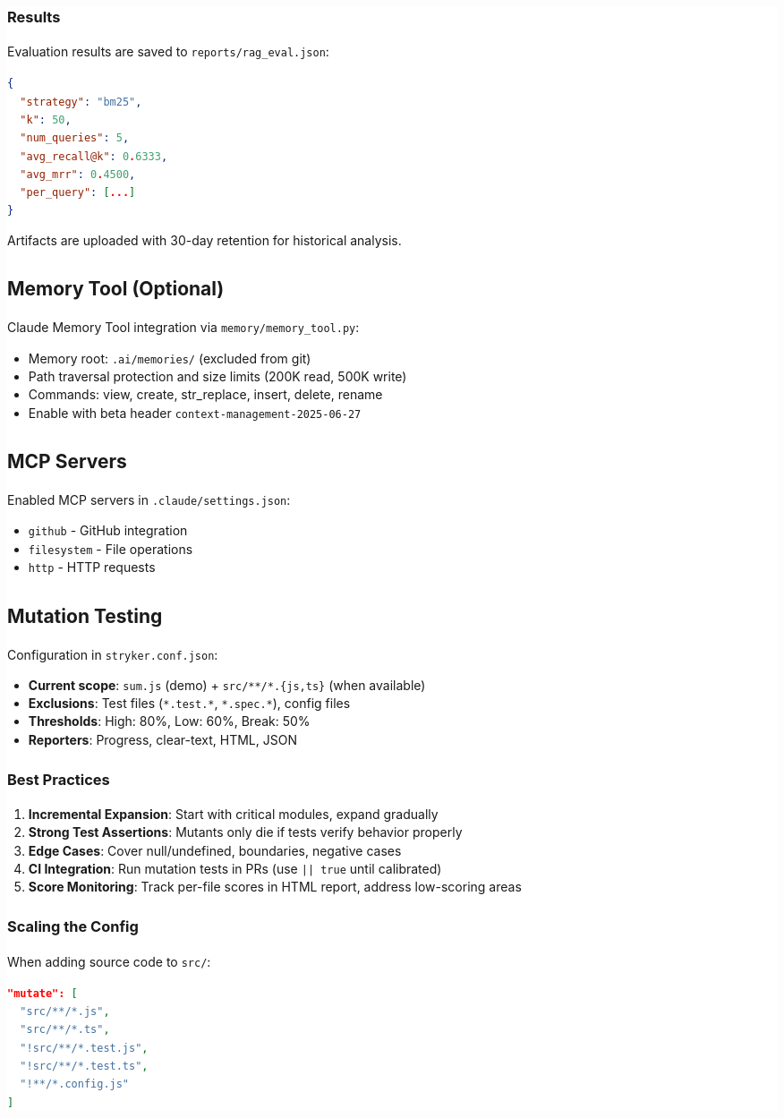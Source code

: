 ### Results

Evaluation results are saved to `reports/rag_eval.json`:
```json
{
  "strategy": "bm25",
  "k": 50,
  "num_queries": 5,
  "avg_recall@k": 0.6333,
  "avg_mrr": 0.4500,
  "per_query": [...]
}
```

Artifacts are uploaded with 30-day retention for historical analysis.

## Memory Tool (Optional)

Claude Memory Tool integration via `memory/memory_tool.py`:
- Memory root: `.ai/memories/` (excluded from git)
- Path traversal protection and size limits (200K read, 500K write)
- Commands: view, create, str_replace, insert, delete, rename
- Enable with beta header `context-management-2025-06-27`

## MCP Servers

Enabled MCP servers in `.claude/settings.json`:
- `github` - GitHub integration
- `filesystem` - File operations
- `http` - HTTP requests

## Mutation Testing

Configuration in `stryker.conf.json`:
- **Current scope**: `sum.js` (demo) + `src/**/*.{js,ts}` (when available)
- **Exclusions**: Test files (`*.test.*`, `*.spec.*`), config files
- **Thresholds**: High: 80%, Low: 60%, Break: 50%
- **Reporters**: Progress, clear-text, HTML, JSON

### Best Practices

1. **Incremental Expansion**: Start with critical modules, expand gradually
2. **Strong Test Assertions**: Mutants only die if tests verify behavior properly
3. **Edge Cases**: Cover null/undefined, boundaries, negative cases
4. **CI Integration**: Run mutation tests in PRs (use `|| true` until calibrated)
5. **Score Monitoring**: Track per-file scores in HTML report, address low-scoring areas

### Scaling the Config

When adding source code to `src/`:
```json
"mutate": [
  "src/**/*.js",
  "src/**/*.ts",
  "!src/**/*.test.js",
  "!src/**/*.test.ts",
  "!**/*.config.js"
]
```
